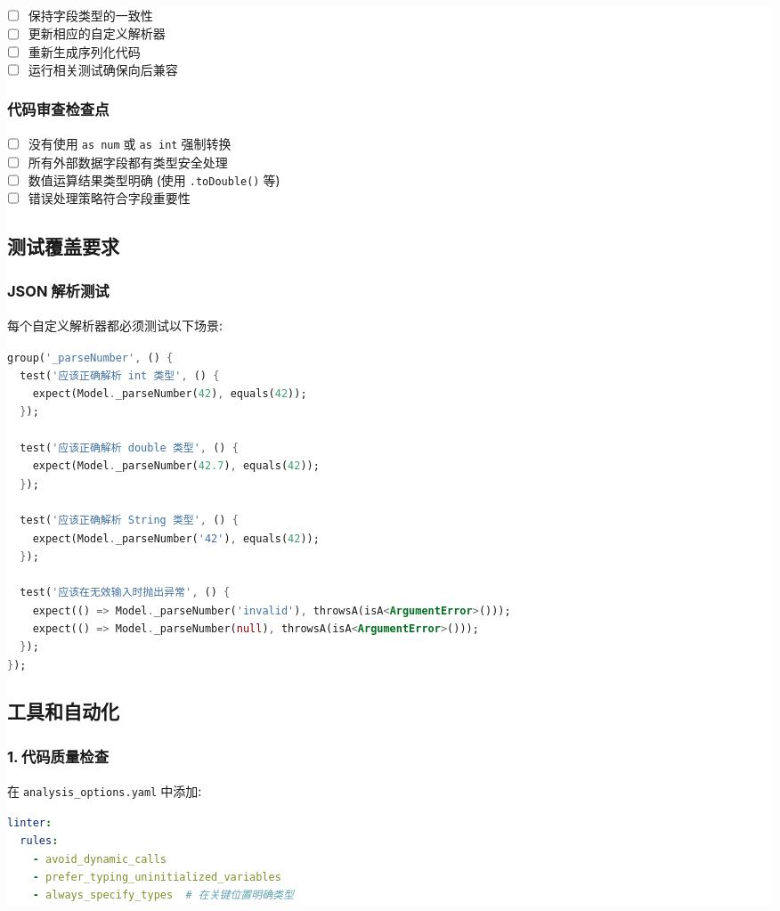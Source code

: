 - [ ] 保持字段类型的一致性
- [ ] 更新相应的自定义解析器
- [ ] 重新生成序列化代码
- [ ] 运行相关测试确保向后兼容

### 代码审查检查点

- [ ] 没有使用 `as num` 或 `as int` 强制转换
- [ ] 所有外部数据字段都有类型安全处理
- [ ] 数值运算结果类型明确 (使用 `.toDouble()` 等)
- [ ] 错误处理策略符合字段重要性

## 测试覆盖要求

### JSON 解析测试

每个自定义解析器都必须测试以下场景:

```dart
group('_parseNumber', () {
  test('应该正确解析 int 类型', () {
    expect(Model._parseNumber(42), equals(42));
  });
  
  test('应该正确解析 double 类型', () {
    expect(Model._parseNumber(42.7), equals(42));
  });
  
  test('应该正确解析 String 类型', () {
    expect(Model._parseNumber('42'), equals(42));
  });
  
  test('应该在无效输入时抛出异常', () {
    expect(() => Model._parseNumber('invalid'), throwsA(isA<ArgumentError>()));
    expect(() => Model._parseNumber(null), throwsA(isA<ArgumentError>()));
  });
});
```

## 工具和自动化

### 1. 代码质量检查

在 `analysis_options.yaml` 中添加:
```yaml
linter:
  rules:
    - avoid_dynamic_calls
    - prefer_typing_uninitialized_variables
    - always_specify_types  # 在关键位置明确类型
```

